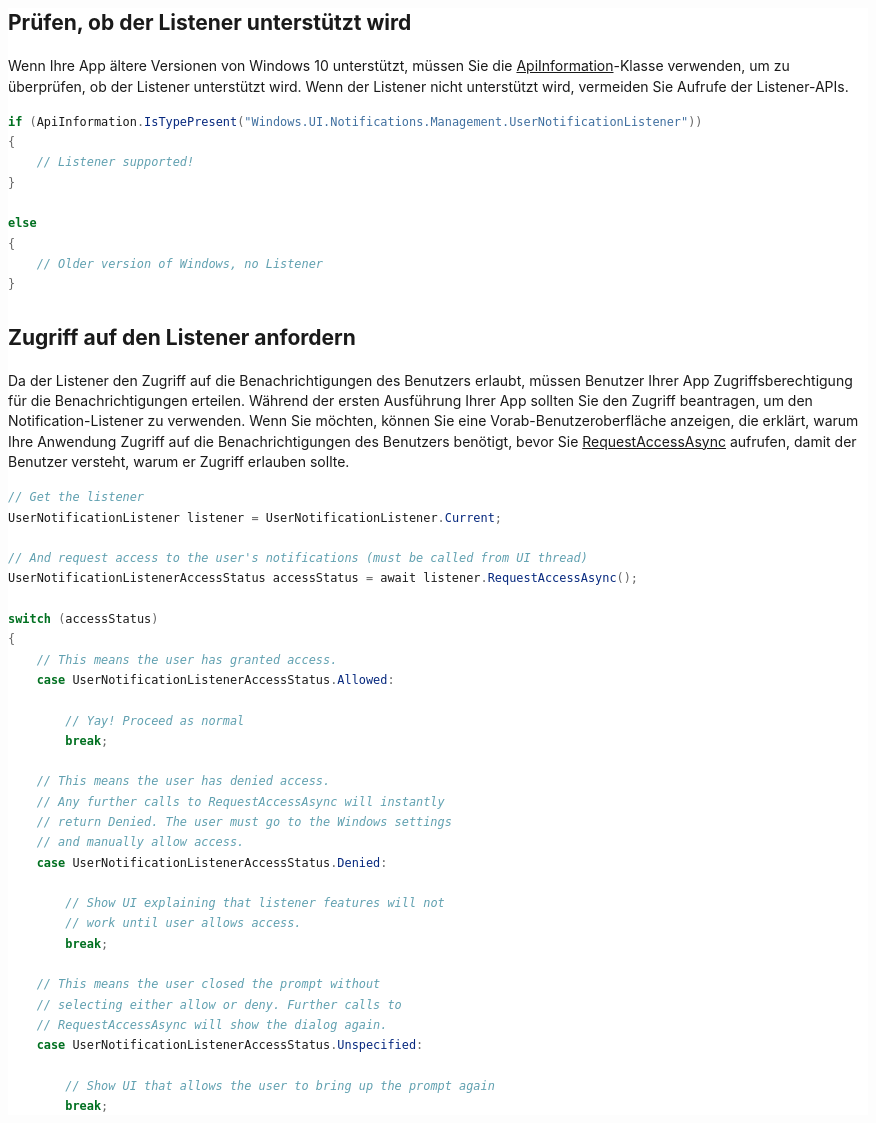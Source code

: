 
## <a name="check-whether-the-listener-is-supported"></a>Prüfen, ob der Listener unterstützt wird

Wenn Ihre App ältere Versionen von Windows 10 unterstützt, müssen Sie die [ApiInformation](https://docs.microsoft.com/uwp/api/Windows.Foundation.Metadata.ApiInformation)-Klasse verwenden, um zu überprüfen, ob der Listener unterstützt wird.  Wenn der Listener nicht unterstützt wird, vermeiden Sie Aufrufe der Listener-APIs.

```csharp
if (ApiInformation.IsTypePresent("Windows.UI.Notifications.Management.UserNotificationListener"))
{
    // Listener supported!
}
 
else
{
    // Older version of Windows, no Listener
}
```


## <a name="requesting-access-to-the-listener"></a>Zugriff auf den Listener anfordern

Da der Listener den Zugriff auf die Benachrichtigungen des Benutzers erlaubt, müssen Benutzer Ihrer App Zugriffsberechtigung für die Benachrichtigungen erteilen. Während der ersten Ausführung Ihrer App sollten Sie den Zugriff beantragen, um den Notification-Listener zu verwenden. Wenn Sie möchten, können Sie eine Vorab-Benutzeroberfläche anzeigen, die erklärt, warum Ihre Anwendung Zugriff auf die Benachrichtigungen des Benutzers benötigt, bevor Sie [RequestAccessAsync](https://docs.microsoft.com/uwp/api/windows.ui.notifications.management.usernotificationlistener.RequestAccessAsync) aufrufen, damit der Benutzer versteht, warum er Zugriff erlauben sollte.

```csharp
// Get the listener
UserNotificationListener listener = UserNotificationListener.Current;
 
// And request access to the user's notifications (must be called from UI thread)
UserNotificationListenerAccessStatus accessStatus = await listener.RequestAccessAsync();
 
switch (accessStatus)
{
    // This means the user has granted access.
    case UserNotificationListenerAccessStatus.Allowed:
 
        // Yay! Proceed as normal
        break;
 
    // This means the user has denied access.
    // Any further calls to RequestAccessAsync will instantly
    // return Denied. The user must go to the Windows settings
    // and manually allow access.
    case UserNotificationListenerAccessStatus.Denied:
 
        // Show UI explaining that listener features will not
        // work until user allows access.
        break;
 
    // This means the user closed the prompt without
    // selecting either allow or deny. Further calls to
    // RequestAccessAsync will show the dialog again.
    case UserNotificationListenerAccessStatus.Unspecified:
 
        // Show UI that allows the user to bring up the prompt again
        break;
```